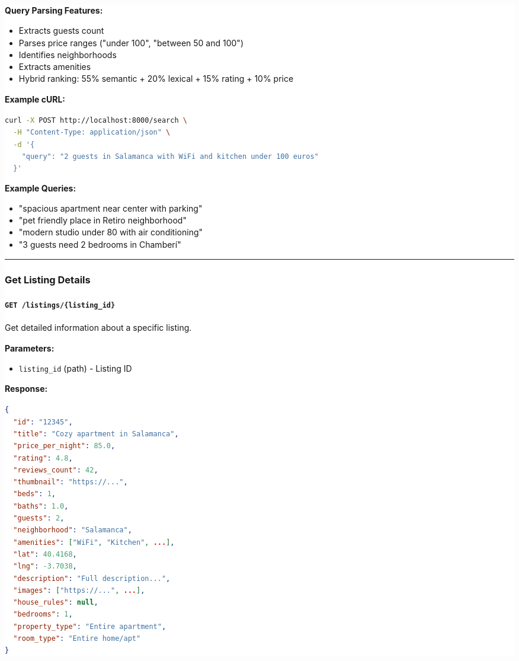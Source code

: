 **Query Parsing Features:**
- Extracts guests count
- Parses price ranges ("under 100", "between 50 and 100")
- Identifies neighborhoods
- Extracts amenities
- Hybrid ranking: 55% semantic + 20% lexical + 15% rating + 10% price

**Example cURL:**
```bash
curl -X POST http://localhost:8000/search \
  -H "Content-Type: application/json" \
  -d '{
    "query": "2 guests in Salamanca with WiFi and kitchen under 100 euros"
  }'
```

**Example Queries:**
- "spacious apartment near center with parking"
- "pet friendly place in Retiro neighborhood"
- "modern studio under 80 with air conditioning"
- "3 guests need 2 bedrooms in Chamberí"

---

### Get Listing Details

#### `GET /listings/{listing_id}`

Get detailed information about a specific listing.

**Parameters:**
- `listing_id` (path) - Listing ID

**Response:**
```json
{
  "id": "12345",
  "title": "Cozy apartment in Salamanca",
  "price_per_night": 85.0,
  "rating": 4.8,
  "reviews_count": 42,
  "thumbnail": "https://...",
  "beds": 1,
  "baths": 1.0,
  "guests": 2,
  "neighborhood": "Salamanca",
  "amenities": ["WiFi", "Kitchen", ...],
  "lat": 40.4168,
  "lng": -3.7038,
  "description": "Full description...",
  "images": ["https://...", ...],
  "house_rules": null,
  "bedrooms": 1,
  "property_type": "Entire apartment",
  "room_type": "Entire home/apt"
}
```

